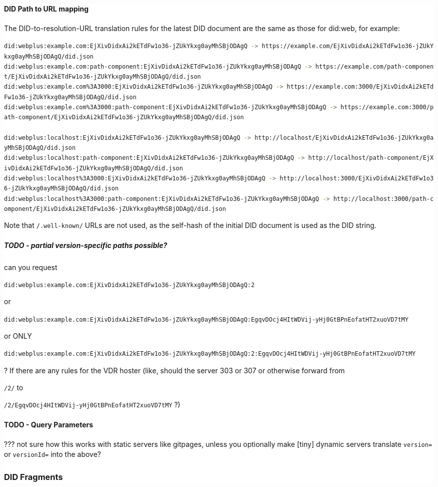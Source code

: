 #### DID Path to URL mapping

The DID-to-resolution-URL translation rules for the latest DID document are the same as those for did:web, for example:

```bash
did:webplus:example.com:EjXivDidxAi2kETdFw1o36-jZUkYkxg0ayMhSBjODAgQ -> https://example.com/EjXivDidxAi2kETdFw1o36-jZUkYkxg0ayMhSBjODAgQ/did.json
did:webplus:example.com:path-component:EjXivDidxAi2kETdFw1o36-jZUkYkxg0ayMhSBjODAgQ -> https://example.com/path-component/EjXivDidxAi2kETdFw1o36-jZUkYkxg0ayMhSBjODAgQ/did.json
did:webplus:example.com%3A3000:EjXivDidxAi2kETdFw1o36-jZUkYkxg0ayMhSBjODAgQ -> https://example.com:3000/EjXivDidxAi2kETdFw1o36-jZUkYkxg0ayMhSBjODAgQ/did.json
did:webplus:example.com%3A3000:path-component:EjXivDidxAi2kETdFw1o36-jZUkYkxg0ayMhSBjODAgQ -> https://example.com:3000/path-component/EjXivDidxAi2kETdFw1o36-jZUkYkxg0ayMhSBjODAgQ/did.json

did:webplus:localhost:EjXivDidxAi2kETdFw1o36-jZUkYkxg0ayMhSBjODAgQ -> http://localhost/EjXivDidxAi2kETdFw1o36-jZUkYkxg0ayMhSBjODAgQ/did.json
did:webplus:localhost:path-component:EjXivDidxAi2kETdFw1o36-jZUkYkxg0ayMhSBjODAgQ -> http://localhost/path-component/EjXivDidxAi2kETdFw1o36-jZUkYkxg0ayMhSBjODAgQ/did.json
did:webplus:localhost%3A3000:EjXivDidxAi2kETdFw1o36-jZUkYkxg0ayMhSBjODAgQ -> http://localhost:3000/EjXivDidxAi2kETdFw1o36-jZUkYkxg0ayMhSBjODAgQ/did.json
did:webplus:localhost%3A3000:path-component:EjXivDidxAi2kETdFw1o36-jZUkYkxg0ayMhSBjODAgQ -> http://localhost:3000/path-component/EjXivDidxAi2kETdFw1o36-jZUkYkxg0ayMhSBjODAgQ/did.json
```

Note that `/.well-known/` URLs are not used, as the self-hash of the initial DID document is used as the DID string.

##### TODO - partial version-specific paths possible?

can you request

`did:webplus:example.com:EjXivDidxAi2kETdFw1o36-jZUkYkxg0ayMhSBjODAgQ:2`

or

`did:webplus:example.com:EjXivDidxAi2kETdFw1o36-jZUkYkxg0ayMhSBjODAgQ:EgqvDOcj4HItWDVij-yHj0GtBPnEofatHT2xuoVD7tMY`

or ONLY 

`did:webplus:example.com:EjXivDidxAi2kETdFw1o36-jZUkYkxg0ayMhSBjODAgQ:2:EgqvDOcj4HItWDVij-yHj0GtBPnEofatHT2xuoVD7tMY`

?  If there are any rules for the VDR hoster (like, should the server 303 or 307 or otherwise forward from 

`/2/` to 

`/2/EgqvDOcj4HItWDVij-yHj0GtBPnEofatHT2xuoVD7tMY` ?)

#### TODO - Query Parameters

??? not sure how this works with static servers like gitpages, unless you optionally make [tiny] dynamic servers translate `version=` or `versionId=` into the above?

### DID Fragments
